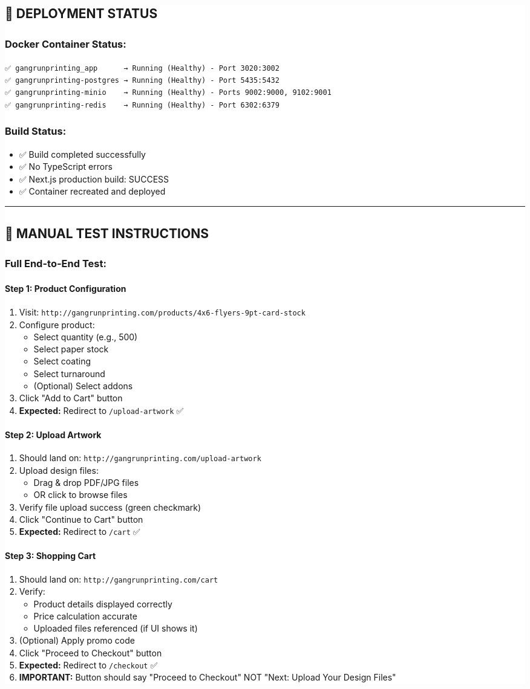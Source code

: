 
## 🐳 DEPLOYMENT STATUS

### Docker Container Status:

```
✅ gangrunprinting_app      → Running (Healthy) - Port 3020:3002
✅ gangrunprinting-postgres → Running (Healthy) - Port 5435:5432
✅ gangrunprinting-minio    → Running (Healthy) - Ports 9002:9000, 9102:9001
✅ gangrunprinting-redis    → Running (Healthy) - Port 6302:6379
```

### Build Status:

- ✅ Build completed successfully
- ✅ No TypeScript errors
- ✅ Next.js production build: SUCCESS
- ✅ Container recreated and deployed

---

## 🧪 MANUAL TEST INSTRUCTIONS

### Full End-to-End Test:

#### Step 1: Product Configuration

1. Visit: `http://gangrunprinting.com/products/4x6-flyers-9pt-card-stock`
2. Configure product:
   - Select quantity (e.g., 500)
   - Select paper stock
   - Select coating
   - Select turnaround
   - (Optional) Select addons
3. Click "Add to Cart" button
4. **Expected:** Redirect to `/upload-artwork` ✅

#### Step 2: Upload Artwork

1. Should land on: `http://gangrunprinting.com/upload-artwork`
2. Upload design files:
   - Drag & drop PDF/JPG files
   - OR click to browse files
3. Verify file upload success (green checkmark)
4. Click "Continue to Cart" button
5. **Expected:** Redirect to `/cart` ✅

#### Step 3: Shopping Cart

1. Should land on: `http://gangrunprinting.com/cart`
2. Verify:
   - Product details displayed correctly
   - Price calculation accurate
   - Uploaded files referenced (if UI shows it)
3. (Optional) Apply promo code
4. Click "Proceed to Checkout" button
5. **Expected:** Redirect to `/checkout` ✅
6. **IMPORTANT:** Button should say "Proceed to Checkout" NOT "Next: Upload Your Design Files"
